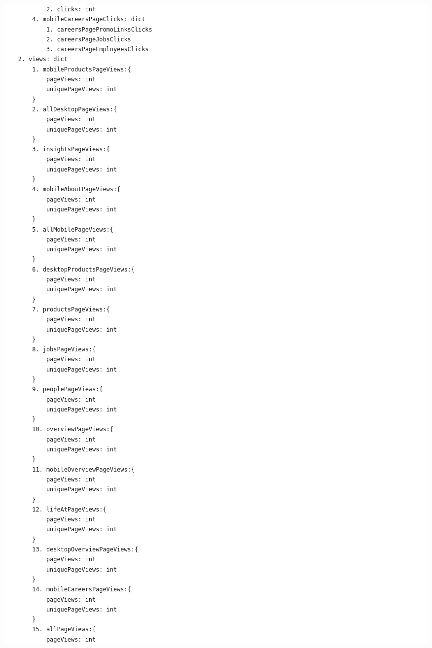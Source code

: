 				2. clicks: int
			4. mobileCareersPageClicks: dict
				1. careersPagePromoLinksClicks
				2. careersPageJobsClicks
				3. careersPageEmployeesClicks
		2. views: dict
			1. mobileProductsPageViews:{
				pageViews: int
				uniquePageViews: int 
			}
			2. allDesktopPageViews:{
				pageViews: int
				uniquePageViews: int 
			}
			3. insightsPageViews:{
				pageViews: int
				uniquePageViews: int 
			}
			4. mobileAboutPageViews:{
				pageViews: int
				uniquePageViews: int 
			}
			5. allMobilePageViews:{
				pageViews: int
				uniquePageViews: int 
			}
			6. desktopProductsPageViews:{
				pageViews: int
				uniquePageViews: int 
			}
			7. productsPageViews:{
				pageViews: int
				uniquePageViews: int 
			}
			8. jobsPageViews:{
				pageViews: int
				uniquePageViews: int 
			}
			9. peoplePageViews:{
				pageViews: int
				uniquePageViews: int 
			}
			10. overviewPageViews:{
				pageViews: int
				uniquePageViews: int 
			}
			11. mobileOverviewPageViews:{
				pageViews: int
				uniquePageViews: int 
			}
			12. lifeAtPageViews:{
				pageViews: int
				uniquePageViews: int 
			}
			13. desktopOverviewPageViews:{
				pageViews: int
				uniquePageViews: int 
			}
			14. mobileCareersPageViews:{
				pageViews: int
				uniquePageViews: int 
			}
			15. allPageViews:{
				pageViews: int